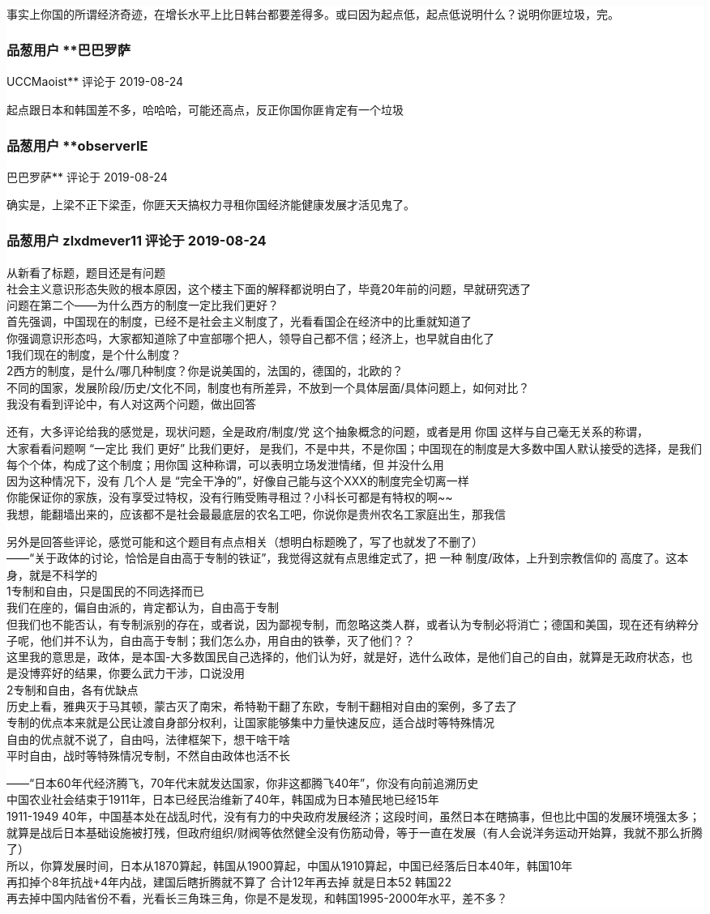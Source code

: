 事实上你国的所谓经济奇迹，在增长水平上比日韩台都要差得多。或曰因为起点低，起点低说明什么？说明你匪垃圾，完。
        


            
### 品葱用户 **巴巴罗萨 
UCCMaoist** 评论于 2019-08-24
        
起点跟日本和韩国差不多，哈哈哈，可能还高点，反正你国你匪肯定有一个垃圾
        


            
### 品葱用户 **observerIE 
巴巴罗萨** 评论于 2019-08-24
        
确实是，上梁不正下梁歪，你匪天天搞权力寻租你国经济能健康发展才活见鬼了。
        


            
### 品葱用户 **zlxdmever11** 评论于 2019-08-24
        
从新看了标题，题目还是有问题  
社会主义意识形态失败的根本原因，这个楼主下面的解释都说明白了，毕竟20年前的问题，早就研究透了  
问题在第二个——为什么西方的制度一定比我们更好？  
首先强调，中国现在的制度，已经不是社会主义制度了，光看看国企在经济中的比重就知道了  
你强调意识形态吗，大家都知道除了中宣部哪个把人，领导自己都不信；经济上，也早就自由化了  
1我们现在的制度，是个什么制度？  
2西方的制度，是什么/哪几种制度？你是说美国的，法国的，德国的，北欧的？  
不同的国家，发展阶段/历史/文化不同，制度也有所差异，不放到一个具体层面/具体问题上，如何对比？  
我没有看到评论中，有人对这两个问题，做出回答  
  
还有，大多评论给我的感觉是，现状问题，全是政府/制度/党 这个抽象概念的问题，或者是用 你国 这样与自己毫无关系的称谓，  
大家看看问题啊 “一定比 我们 更好” 比我们更好， 是我们，不是中共，不是你国；中国现在的制度是大多数中国人默认接受的选择，是我们每个个体，构成了这个制度；用你国 这种称谓，可以表明立场发泄情绪，但 并没什么用  
因为这种情况下，没有 几个人 是 “完全干净的”，好像自己能与这个XXX的制度完全切离一样  
你能保证你的家族，没有享受过特权，没有行贿受贿寻租过？小科长可都是有特权的啊~~  
我想，能翻墙出来的，应该都不是社会最最底层的农名工吧，你说你是贵州农名工家庭出生，那我信  
  
另外是回答些评论，感觉可能和这个题目有点点相关（想明白标题晚了，写了也就发了不删了）  
——“关于政体的讨论，恰恰是自由高于专制的铁证”，我觉得这就有点思维定式了，把 一种 制度/政体，上升到宗教信仰的 高度了。这本身，就是不科学的  
1专制和自由，只是国民的不同选择而已  
我们在座的，偏自由派的，肯定都认为，自由高于专制  
但我们也不能否认，有专制派别的存在，或者说，因为鄙视专制，而忽略这类人群，或者认为专制必将消亡；德国和美国，现在还有纳粹分子呢，他们并不认为，自由高于专制；我们怎么办，用自由的铁拳，灭了他们？？  
这里我的意思是，政体，是本国-大多数国民自己选择的，他们认为好，就是好，选什么政体，是他们自己的自由，就算是无政府状态，也是没博弈好的结果，你要么武力干涉，口说没用  
2专制和自由，各有优缺点  
历史上看，雅典灭于马其顿，蒙古灭了南宋，希特勒干翻了东欧，专制干翻相对自由的案例，多了去了  
专制的优点本来就是公民让渡自身部分权利，让国家能够集中力量快速反应，适合战时等特殊情况  
自由的优点就不说了，自由吗，法律框架下，想干啥干啥  
平时自由，战时等特殊情况专制，不然自由政体也活不长  
  
——“日本60年代经济腾飞，70年代末就发达国家，你非这都腾飞40年”，你没有向前追溯历史  
中国农业社会结束于1911年，日本已经民治维新了40年，韩国成为日本殖民地已经15年  
1911-1949 40年，中国基本处在战乱时代，没有有力的中央政府发展经济；这段时间，虽然日本在瞎搞事，但也比中国的发展环境强太多；就算是战后日本基础设施被打残，但政府组织/财阀等依然健全没有伤筋动骨，等于一直在发展（有人会说洋务运动开始算，我就不那么折腾了）  
所以，你算发展时间，日本从1870算起，韩国从1900算起，中国从1910算起，中国已经落后日本40年，韩国10年  
再扣掉个8年抗战+4年内战，建国后瞎折腾就不算了 合计12年再去掉 就是日本52 韩国22  
再去掉中国内陆省份不看，光看长三角珠三角，你是不是发现，和韩国1995-2000年水平，差不多？  
  